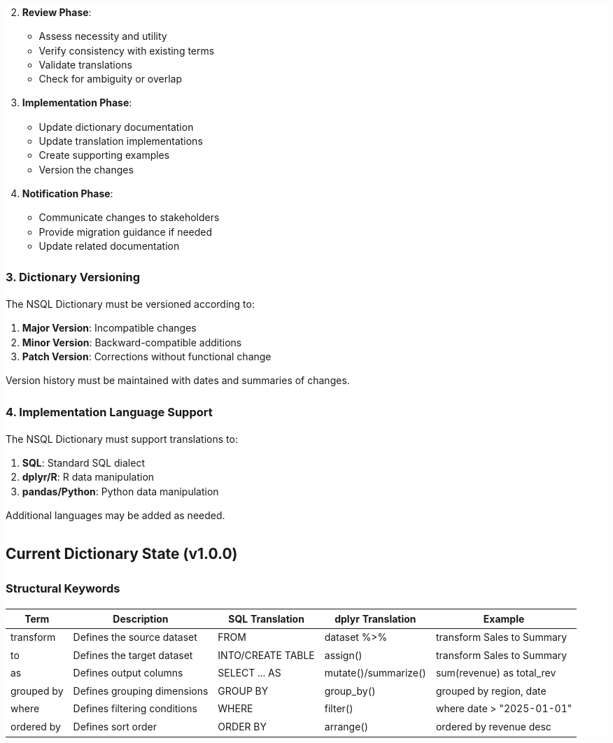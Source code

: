2. **Review Phase**:
   - Assess necessity and utility
   - Verify consistency with existing terms
   - Validate translations
   - Check for ambiguity or overlap

3. **Implementation Phase**:
   - Update dictionary documentation
   - Update translation implementations
   - Create supporting examples
   - Version the changes

4. **Notification Phase**:
   - Communicate changes to stakeholders
   - Provide migration guidance if needed
   - Update related documentation

### 3. Dictionary Versioning

The NSQL Dictionary must be versioned according to:

1. **Major Version**: Incompatible changes
2. **Minor Version**: Backward-compatible additions
3. **Patch Version**: Corrections without functional change

Version history must be maintained with dates and summaries of changes.

### 4. Implementation Language Support

The NSQL Dictionary must support translations to:

1. **SQL**: Standard SQL dialect
2. **dplyr/R**: R data manipulation
3. **pandas/Python**: Python data manipulation

Additional languages may be added as needed.

## Current Dictionary State (v1.0.0)

### Structural Keywords

| Term | Description | SQL Translation | dplyr Translation | Example |
|------|-------------|----------------|-------------------|---------|
| transform | Defines the source dataset | FROM | dataset %>% | transform Sales to Summary |
| to | Defines the target dataset | INTO/CREATE TABLE | assign() | transform Sales to Summary |
| as | Defines output columns | SELECT ... AS | mutate()/summarize() | sum(revenue) as total_rev |
| grouped by | Defines grouping dimensions | GROUP BY | group_by() | grouped by region, date |
| where | Defines filtering conditions | WHERE | filter() | where date > "2025-01-01" |
| ordered by | Defines sort order | ORDER BY | arrange() | ordered by revenue desc |
